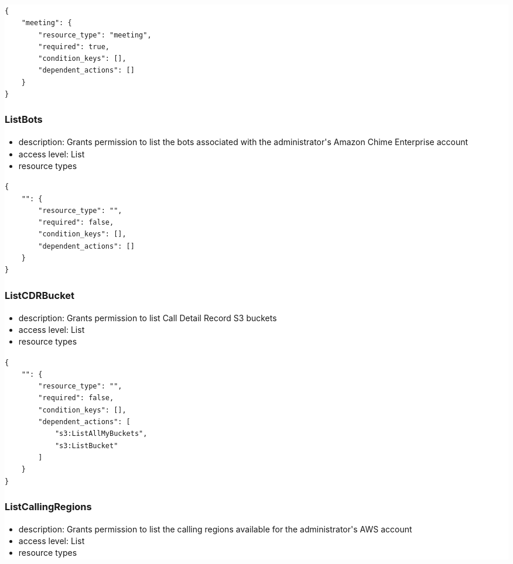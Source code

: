 ```
{
    "meeting": {
        "resource_type": "meeting",
        "required": true,
        "condition_keys": [],
        "dependent_actions": []
    }
}
```

### ListBots

- description: Grants permission to list the bots associated with the administrator's Amazon Chime Enterprise account
- access level: List
- resource types

```
{
    "": {
        "resource_type": "",
        "required": false,
        "condition_keys": [],
        "dependent_actions": []
    }
}
```

### ListCDRBucket

- description: Grants permission to list Call Detail Record S3 buckets
- access level: List
- resource types

```
{
    "": {
        "resource_type": "",
        "required": false,
        "condition_keys": [],
        "dependent_actions": [
            "s3:ListAllMyBuckets",
            "s3:ListBucket"
        ]
    }
}
```

### ListCallingRegions

- description: Grants permission to list the calling regions available for the administrator's AWS account
- access level: List
- resource types
